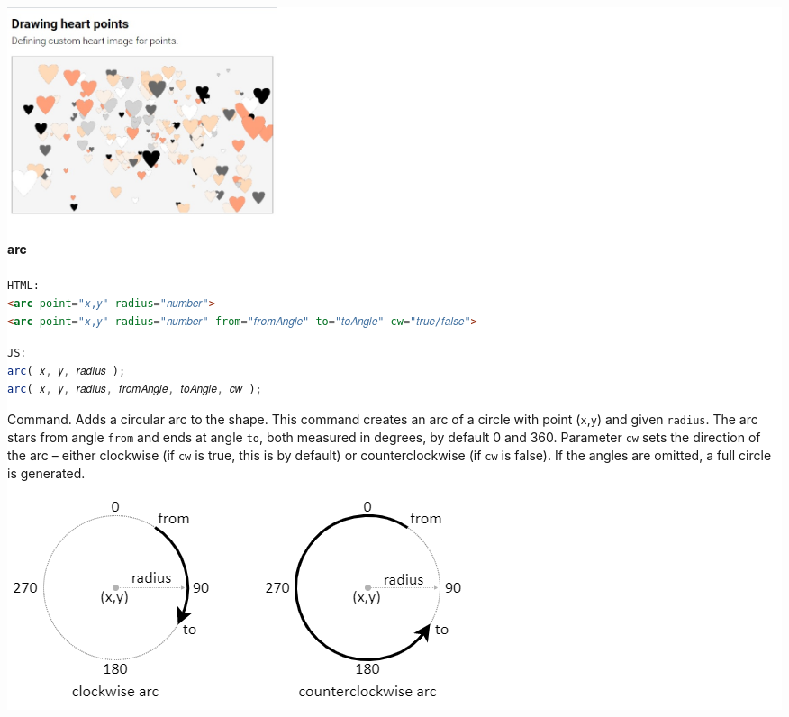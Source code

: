 [<kbd><img src="../examples/snapshots/drawing-heart-point.jpg" width="300"></kbd>](../examples/drawing-heart-point.html)




#### arc
```html
HTML:
<arc point="𝑥,𝑦" radius="𝑛𝑢𝑚𝑏𝑒𝑟">
<arc point="𝑥,𝑦" radius="𝑛𝑢𝑚𝑏𝑒𝑟" from="𝑓𝑟𝑜𝑚𝐴𝑛𝑔𝑙𝑒" to="𝑡𝑜𝐴𝑛𝑔𝑙𝑒" cw="𝑡𝑟𝑢𝑒/𝑓𝑎𝑙𝑠𝑒">
```
```js
JS:
arc( 𝑥, 𝑦, 𝑟𝑎𝑑𝑖𝑢𝑠 );
arc( 𝑥, 𝑦, 𝑟𝑎𝑑𝑖𝑢𝑠, 𝑓𝑟𝑜𝑚𝐴𝑛𝑔𝑙𝑒, 𝑡𝑜𝐴𝑛𝑔𝑙𝑒, 𝑐𝑤 );
```

Command. Adds a circular arc to the shape. This command creates an arc of a circle with point (`x`,`y`) and given `radius`. The arc stars from angle `from` and ends at angle `to`, both measured in degrees, by default 0 and 360. Parameter `cw` sets the direction of the arc &ndash; either clockwise (if `cw` is true, this is by default) or counterclockwise (if `cw` is false). If the angles are omitted, a full circle is generated. 

<img src="images/drawing-arc.png">
